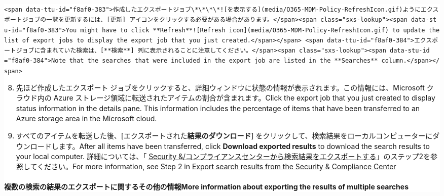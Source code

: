     <span data-ttu-id="f8af0-383">作成したエクスポートジョブ\*\*\*\*![を表示する](media/O365-MDM-Policy-RefreshIcon.gif)ようにエクスポートジョブの一覧を更新するには、[更新] アイコンをクリックする必要がある場合があります。</span><span class="sxs-lookup"><span data-stu-id="f8af0-383">You might have to click **Refresh**![Refresh icon](media/O365-MDM-Policy-RefreshIcon.gif) to update the list of export jobs to display the export job that you just created.</span></span> <span data-ttu-id="f8af0-384">エクスポートジョブに含まれていた検索は、[**検索**] 列に表示されることに注意してください。</span><span class="sxs-lookup"><span data-stu-id="f8af0-384">Note that the searches that were included in the export job are listed in the **Searches** column.</span></span> 
    
8. <span data-ttu-id="f8af0-p165">先ほど作成したエクスポート ジョブをクリックすると、詳細ウィンドウに状態の情報が表示されます。この情報には、Microsoft クラウド内の Azure ストレージ領域に転送されたアイテムの割合が含まれます。</span><span class="sxs-lookup"><span data-stu-id="f8af0-p165">Click the export job that you just created to display status information in the details pane. This information includes the percentage of items that have been transferred to an Azure storage area in the Microsoft cloud.</span></span>
    
9. <span data-ttu-id="f8af0-387">すべてのアイテムを転送した後、[エクスポートされた**結果のダウンロード**] をクリックして、検索結果をローカルコンピューターにダウンロードします。</span><span class="sxs-lookup"><span data-stu-id="f8af0-387">After all items have been transferred, click **Download exported results** to download the search results to your local computer.</span></span> <span data-ttu-id="f8af0-388">詳細については、「 [Security &/コンプライアンスセンターから検索結果をエクスポートする](export-search-results.md)」のステップ2を参照してください。</span><span class="sxs-lookup"><span data-stu-id="f8af0-388">For more information, see Step 2 in [Export search results from the Security & Compliance Center](export-search-results.md)</span></span>
    
#### <a name="more-information-about-exporting-the-results-of-multiple-searches"></a><span data-ttu-id="f8af0-389">複数の検索の結果のエクスポートに関するその他の情報</span><span class="sxs-lookup"><span data-stu-id="f8af0-389">More information about exporting the results of multiple searches</span></span>

